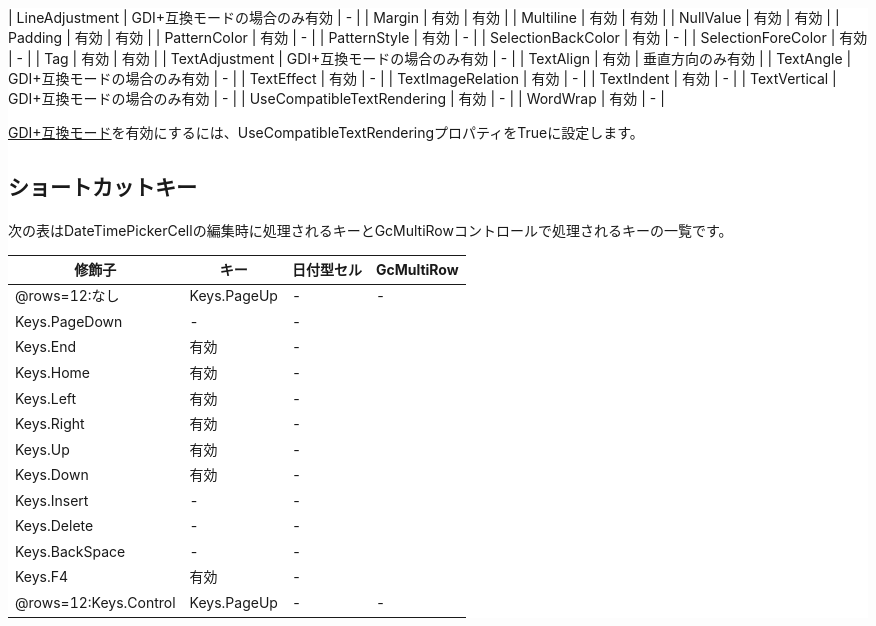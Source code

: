 | LineAdjustment | GDI+互換モードの場合のみ有効 | - |
| Margin | 有効 | 有効 |
| Multiline | 有効 | 有効 |
| NullValue | 有効 | 有効 |
| Padding | 有効 | 有効 |
| PatternColor | 有効 | - |
| PatternStyle | 有効 | - |
| SelectionBackColor | 有効 | - |
| SelectionForeColor | 有効 | - |
| Tag | 有効 | 有効 |
| TextAdjustment | GDI+互換モードの場合のみ有効 | - |
| TextAlign | 有効 | 垂直方向のみ有効 |
| TextAngle | GDI+互換モードの場合のみ有効 | - |
| TextEffect | 有効 | - |
| TextImageRelation | 有効 | - |
| TextIndent | 有効 | - |
| TextVertical | GDI+互換モードの場合のみ有効 | - |
| UseCompatibleTextRendering | 有効 | - |
| WordWrap | 有効 | - |

[GDI+互換モード](gcdocsite__documentlink?toc-item-id=9b34fee2-3101-44f6-8e71-6cd80cca6a4d)を有効にするには、UseCompatibleTextRenderingプロパティをTrueに設定します。

## ショートカットキー

次の表はDateTimePickerCellの編集時に処理されるキーとGcMultiRowコントロールで処理されるキーの一覧です。

| 修飾子 | キー | 日付型セル | GcMultiRow |
| --- | --- | ----- | ---------- |
| @rows=12:なし | Keys.PageUp | - | - |
| Keys.PageDown | - | - |
| Keys.End | 有効 | - |
| Keys.Home | 有効 | - |
| Keys.Left | 有効 | - |
| Keys.Right | 有効 | - |
| Keys.Up | 有効 | - |
| Keys.Down | 有効 | - |
| Keys.Insert | - | - |
| Keys.Delete | - | - |
| Keys.BackSpace | - | - |
| Keys.F4 | 有効 | - |
| @rows=12:Keys.Control | Keys.PageUp | - | - |